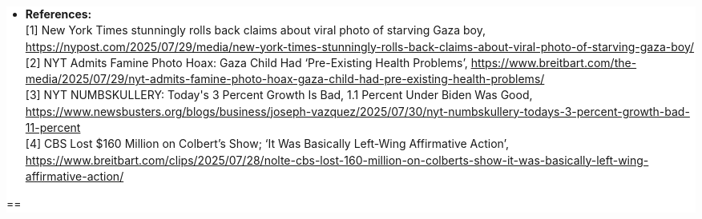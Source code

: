 *   **References:**  
    [1] New York Times stunningly rolls back claims about viral photo of starving Gaza boy, https://nypost.com/2025/07/29/media/new-york-times-stunningly-rolls-back-claims-about-viral-photo-of-starving-gaza-boy/  
    [2] NYT Admits Famine Photo Hoax: Gaza Child Had ‘Pre-Existing Health Problems’, https://www.breitbart.com/the-media/2025/07/29/nyt-admits-famine-photo-hoax-gaza-child-had-pre-existing-health-problems/  
    [3] NYT NUMBSKULLERY: Today's 3 Percent Growth Is Bad, 1.1 Percent Under Biden Was Good, https://www.newsbusters.org/blogs/business/joseph-vazquez/2025/07/30/nyt-numbskullery-todays-3-percent-growth-bad-11-percent  
    [4] CBS Lost $160 Million on Colbert’s Show; ‘It Was Basically Left-Wing Affirmative Action’, https://www.breitbart.com/clips/2025/07/28/nolte-cbs-lost-160-million-on-colberts-show-it-was-basically-left-wing-affirmative-action/  


==